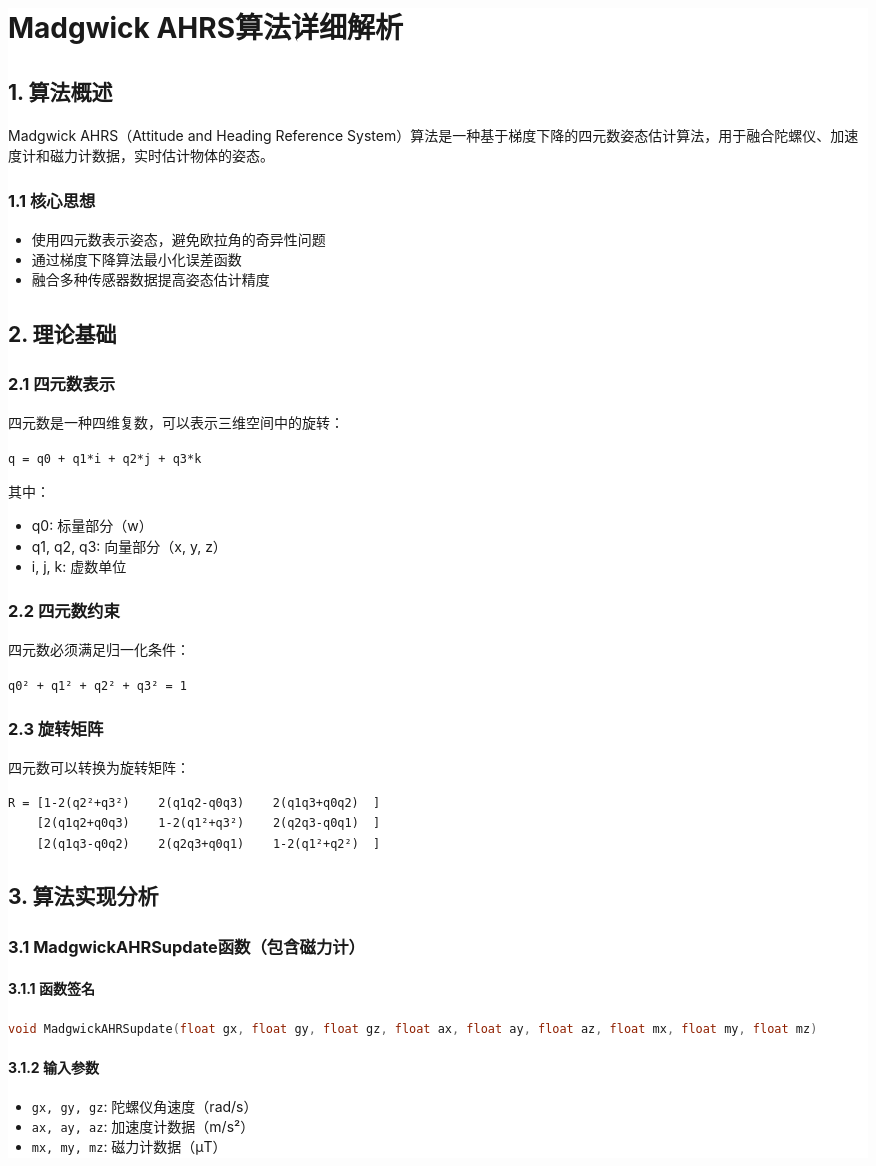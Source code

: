 # Madgwick AHRS算法详细解析

## 1. 算法概述

Madgwick AHRS（Attitude and Heading Reference System）算法是一种基于梯度下降的四元数姿态估计算法，用于融合陀螺仪、加速度计和磁力计数据，实时估计物体的姿态。

### 1.1 核心思想
- 使用四元数表示姿态，避免欧拉角的奇异性问题
- 通过梯度下降算法最小化误差函数
- 融合多种传感器数据提高姿态估计精度

## 2. 理论基础

### 2.1 四元数表示
四元数是一种四维复数，可以表示三维空间中的旋转：
```
q = q0 + q1*i + q2*j + q3*k
```
其中：
- q0: 标量部分（w）
- q1, q2, q3: 向量部分（x, y, z）
- i, j, k: 虚数单位

### 2.2 四元数约束
四元数必须满足归一化条件：
```
q0² + q1² + q2² + q3² = 1
```

### 2.3 旋转矩阵
四元数可以转换为旋转矩阵：
```
R = [1-2(q2²+q3²)    2(q1q2-q0q3)    2(q1q3+q0q2)  ]
    [2(q1q2+q0q3)    1-2(q1²+q3²)    2(q2q3-q0q1)  ]
    [2(q1q3-q0q2)    2(q2q3+q0q1)    1-2(q1²+q2²)  ]
```

## 3. 算法实现分析

### 3.1 MadgwickAHRSupdate函数（包含磁力计）

#### 3.1.1 函数签名
```c
void MadgwickAHRSupdate(float gx, float gy, float gz, float ax, float ay, float az, float mx, float my, float mz)
```

#### 3.1.2 输入参数
- `gx, gy, gz`: 陀螺仪角速度（rad/s）
- `ax, ay, az`: 加速度计数据（m/s²）
- `mx, my, mz`: 磁力计数据（μT）
